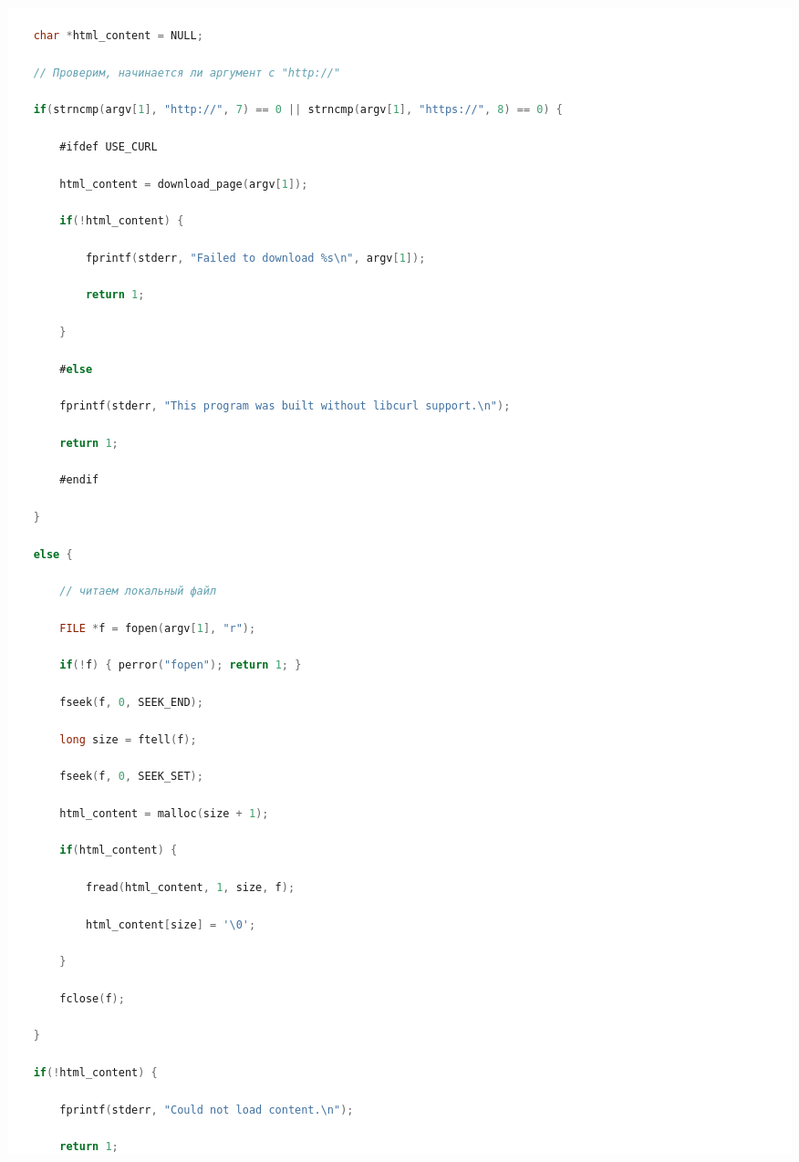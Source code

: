 ```C

    char *html_content = NULL;

    // Проверим, начинается ли аргумент с "http://"

    if(strncmp(argv[1], "http://", 7) == 0 || strncmp(argv[1], "https://", 8) == 0) {

        #ifdef USE_CURL

        html_content = download_page(argv[1]);

        if(!html_content) {

            fprintf(stderr, "Failed to download %s\n", argv[1]);

            return 1;

        }

        #else

        fprintf(stderr, "This program was built without libcurl support.\n");

        return 1;

        #endif

    }

    else {

        // читаем локальный файл

        FILE *f = fopen(argv[1], "r");

        if(!f) { perror("fopen"); return 1; }

        fseek(f, 0, SEEK_END);

        long size = ftell(f);

        fseek(f, 0, SEEK_SET);

        html_content = malloc(size + 1);

        if(html_content) {

            fread(html_content, 1, size, f);

            html_content[size] = '\0';

        }

        fclose(f);

    }

    if(!html_content) {

        fprintf(stderr, "Could not load content.\n");

        return 1;

```